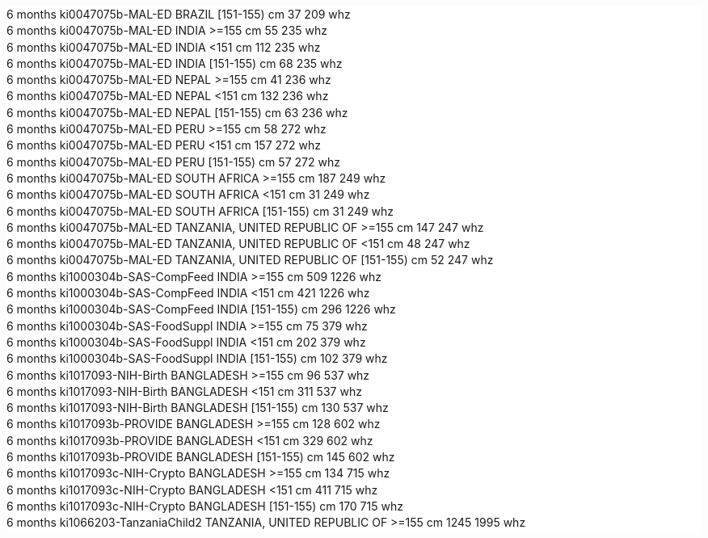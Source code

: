 6 months    ki0047075b-MAL-ED          BRAZIL                         [151-155) cm        37     209  whz              
6 months    ki0047075b-MAL-ED          INDIA                          >=155 cm            55     235  whz              
6 months    ki0047075b-MAL-ED          INDIA                          <151 cm            112     235  whz              
6 months    ki0047075b-MAL-ED          INDIA                          [151-155) cm        68     235  whz              
6 months    ki0047075b-MAL-ED          NEPAL                          >=155 cm            41     236  whz              
6 months    ki0047075b-MAL-ED          NEPAL                          <151 cm            132     236  whz              
6 months    ki0047075b-MAL-ED          NEPAL                          [151-155) cm        63     236  whz              
6 months    ki0047075b-MAL-ED          PERU                           >=155 cm            58     272  whz              
6 months    ki0047075b-MAL-ED          PERU                           <151 cm            157     272  whz              
6 months    ki0047075b-MAL-ED          PERU                           [151-155) cm        57     272  whz              
6 months    ki0047075b-MAL-ED          SOUTH AFRICA                   >=155 cm           187     249  whz              
6 months    ki0047075b-MAL-ED          SOUTH AFRICA                   <151 cm             31     249  whz              
6 months    ki0047075b-MAL-ED          SOUTH AFRICA                   [151-155) cm        31     249  whz              
6 months    ki0047075b-MAL-ED          TANZANIA, UNITED REPUBLIC OF   >=155 cm           147     247  whz              
6 months    ki0047075b-MAL-ED          TANZANIA, UNITED REPUBLIC OF   <151 cm             48     247  whz              
6 months    ki0047075b-MAL-ED          TANZANIA, UNITED REPUBLIC OF   [151-155) cm        52     247  whz              
6 months    ki1000304b-SAS-CompFeed    INDIA                          >=155 cm           509    1226  whz              
6 months    ki1000304b-SAS-CompFeed    INDIA                          <151 cm            421    1226  whz              
6 months    ki1000304b-SAS-CompFeed    INDIA                          [151-155) cm       296    1226  whz              
6 months    ki1000304b-SAS-FoodSuppl   INDIA                          >=155 cm            75     379  whz              
6 months    ki1000304b-SAS-FoodSuppl   INDIA                          <151 cm            202     379  whz              
6 months    ki1000304b-SAS-FoodSuppl   INDIA                          [151-155) cm       102     379  whz              
6 months    ki1017093-NIH-Birth        BANGLADESH                     >=155 cm            96     537  whz              
6 months    ki1017093-NIH-Birth        BANGLADESH                     <151 cm            311     537  whz              
6 months    ki1017093-NIH-Birth        BANGLADESH                     [151-155) cm       130     537  whz              
6 months    ki1017093b-PROVIDE         BANGLADESH                     >=155 cm           128     602  whz              
6 months    ki1017093b-PROVIDE         BANGLADESH                     <151 cm            329     602  whz              
6 months    ki1017093b-PROVIDE         BANGLADESH                     [151-155) cm       145     602  whz              
6 months    ki1017093c-NIH-Crypto      BANGLADESH                     >=155 cm           134     715  whz              
6 months    ki1017093c-NIH-Crypto      BANGLADESH                     <151 cm            411     715  whz              
6 months    ki1017093c-NIH-Crypto      BANGLADESH                     [151-155) cm       170     715  whz              
6 months    ki1066203-TanzaniaChild2   TANZANIA, UNITED REPUBLIC OF   >=155 cm          1245    1995  whz              